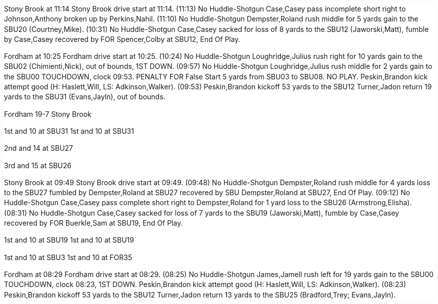 Stony Brook at 11:14
Stony Brook drive start at 11:14.
(11:13) No Huddle-Shotgun Case,Casey pass incomplete short right to Johnson,Anthony broken up by
Perkins,Nahil.
(11:10) No Huddle-Shotgun Dempster,Roland rush middle for 5 yards gain to the SBU20 (Courtney,Mike).
(10:31) No Huddle-Shotgun Case,Casey sacked for loss of 8 yards to the SBU12 (Jaworski,Matt), fumble by
Case,Casey recovered by FOR Spencer,Colby at SBU12, End Of Play.

Fordham at 10:25
Fordham drive start at 10:25.
(10:24) No Huddle-Shotgun Loughridge,Julius rush right for 10 yards gain to the SBU02 (Chimienti,Nick), out of
bounds, 1ST DOWN.
(09:57) No Huddle-Shotgun Loughridge,Julius rush middle for 2 yards gain to the SBU00 TOUCHDOWN, clock
09:53.
PENALTY FOR False Start  5 yards from SBU03 to SBU08. NO PLAY.
Peskin,Brandon kick attempt good (H: Haslett,Will, LS: Adkinson,Walker).
(09:53) Peskin,Brandon kickoff 53 yards to the SBU12 Turner,Jadon return 19 yards to the SBU31 (Evans,Jayln),
out of bounds.

Fordham 19-7 Stony Brook

1st and 10 at SBU31
1st and 10 at SBU31

2nd and 14 at SBU27

3rd and 15 at SBU26

Stony Brook at 09:49
Stony Brook drive start at 09:49.
(09:48) No Huddle-Shotgun Dempster,Roland rush middle for 4 yards loss to the SBU27 fumbled by
Dempster,Roland at SBU27 recovered by SBU Dempster,Roland at SBU27, End Of Play.
(09:12) No Huddle-Shotgun Case,Casey pass complete short right to Dempster,Roland for 1 yard loss to the
SBU26 (Armstrong,Elisha).
(08:31) No Huddle-Shotgun Case,Casey sacked for loss of 7 yards to the SBU19 (Jaworski,Matt), fumble by
Case,Casey recovered by FOR Buerkle,Sam at SBU19, End Of Play.

1st and 10 at SBU19
1st and 10 at SBU19

1st and 10 at SBU3
1st and 10 at FOR35

Fordham at 08:29
Fordham drive start at 08:29.
(08:25) No Huddle-Shotgun James,Jamell rush left for 19 yards gain to the SBU00 TOUCHDOWN, clock 08:23,
1ST DOWN.
Peskin,Brandon kick attempt good (H: Haslett,Will, LS: Adkinson,Walker).
(08:23) Peskin,Brandon kickoff 53 yards to the SBU12 Turner,Jadon return 13 yards to the SBU25
(Bradford,Trey; Evans,Jayln).
